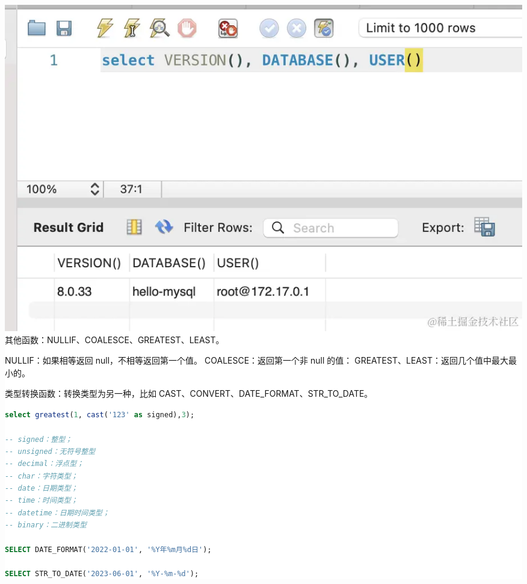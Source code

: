 ![Alt text](image-4.png)
其他函数：NULLIF、COALESCE、GREATEST、LEAST。

NULLIF：如果相等返回 null，不相等返回第一个值。
COALESCE：返回第一个非 null 的值：
GREATEST、LEAST：返回几个值中最大最小的。


类型转换函数：转换类型为另一种，比如 CAST、CONVERT、DATE_FORMAT、STR_TO_DATE。
```sql
select greatest(1, cast('123' as signed),3);

-- signed：整型；
-- unsigned：无符号整型
-- decimal：浮点型；
-- char：字符类型；
-- date：日期类型；
-- time：时间类型；
-- datetime：日期时间类型；
-- binary：二进制类型

SELECT DATE_FORMAT('2022-01-01', '%Y年%m月%d日');

SELECT STR_TO_DATE('2023-06-01', '%Y-%m-%d');
```

